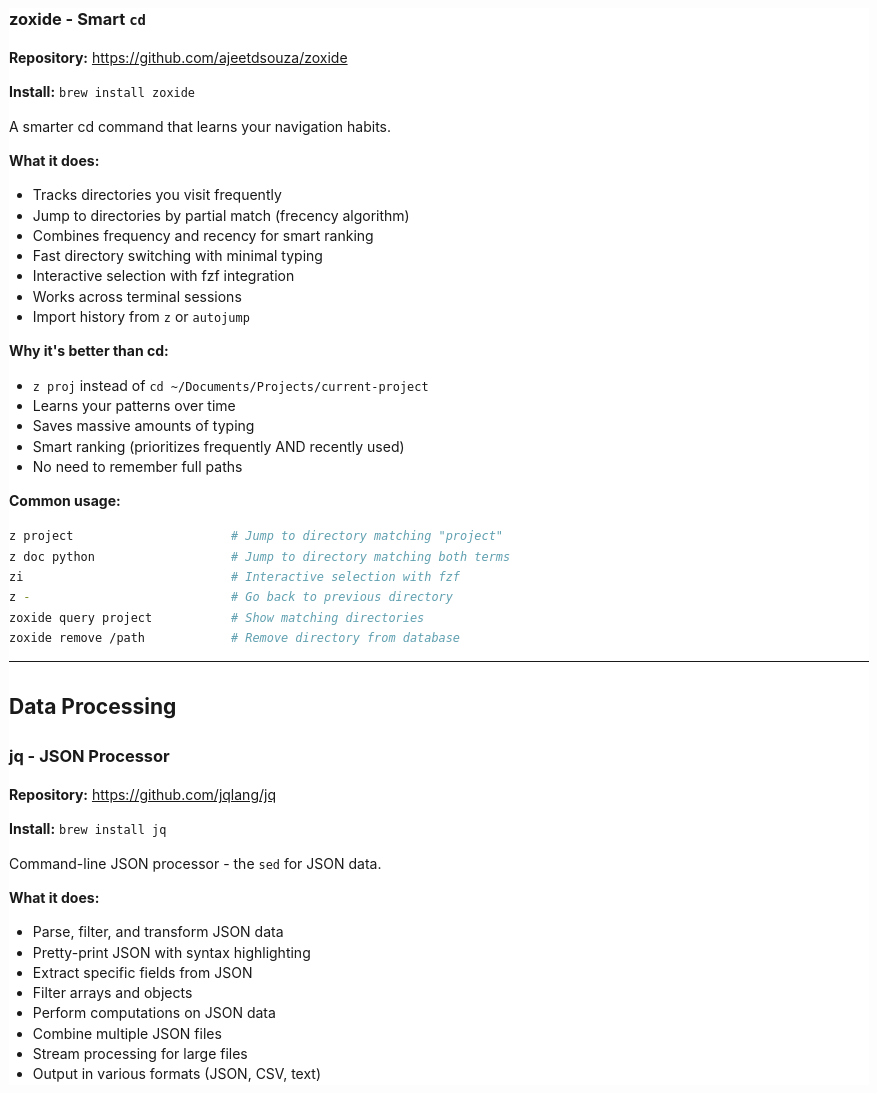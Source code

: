 
### zoxide - Smart `cd`

**Repository:** https://github.com/ajeetdsouza/zoxide

**Install:** `brew install zoxide`

A smarter cd command that learns your navigation habits.

**What it does:**
- Tracks directories you visit frequently
- Jump to directories by partial match (frecency algorithm)
- Combines frequency and recency for smart ranking
- Fast directory switching with minimal typing
- Interactive selection with fzf integration
- Works across terminal sessions
- Import history from `z` or `autojump`

**Why it's better than cd:**
- `z proj` instead of `cd ~/Documents/Projects/current-project`
- Learns your patterns over time
- Saves massive amounts of typing
- Smart ranking (prioritizes frequently AND recently used)
- No need to remember full paths

**Common usage:**
```bash
z project                      # Jump to directory matching "project"
z doc python                   # Jump to directory matching both terms
zi                             # Interactive selection with fzf
z -                            # Go back to previous directory
zoxide query project           # Show matching directories
zoxide remove /path            # Remove directory from database
```

---

## Data Processing

### jq - JSON Processor

**Repository:** https://github.com/jqlang/jq

**Install:** `brew install jq`

Command-line JSON processor - the `sed` for JSON data.

**What it does:**
- Parse, filter, and transform JSON data
- Pretty-print JSON with syntax highlighting
- Extract specific fields from JSON
- Filter arrays and objects
- Perform computations on JSON data
- Combine multiple JSON files
- Stream processing for large files
- Output in various formats (JSON, CSV, text)
